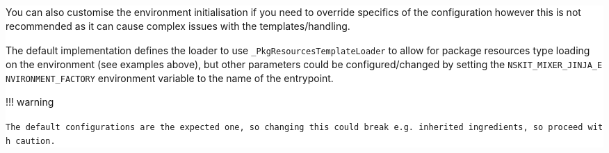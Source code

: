 You can also customise the environment initialisation if you need to override specifics of the configuration however this is not recommended as it can cause complex issues with the templates/handling.

The default implementation defines the loader to use ``_PkgResourcesTemplateLoader`` to allow for package resources type loading on the environment (see examples above), but other parameters could be configured/changed by setting the ``NSKIT_MIXER_JINJA_ENVIRONMENT_FACTORY`` environment variable to the name of the entrypoint.

!!! warning

    The default configurations are the expected one, so changing this could break e.g. inherited ingredients, so proceed with caution.
